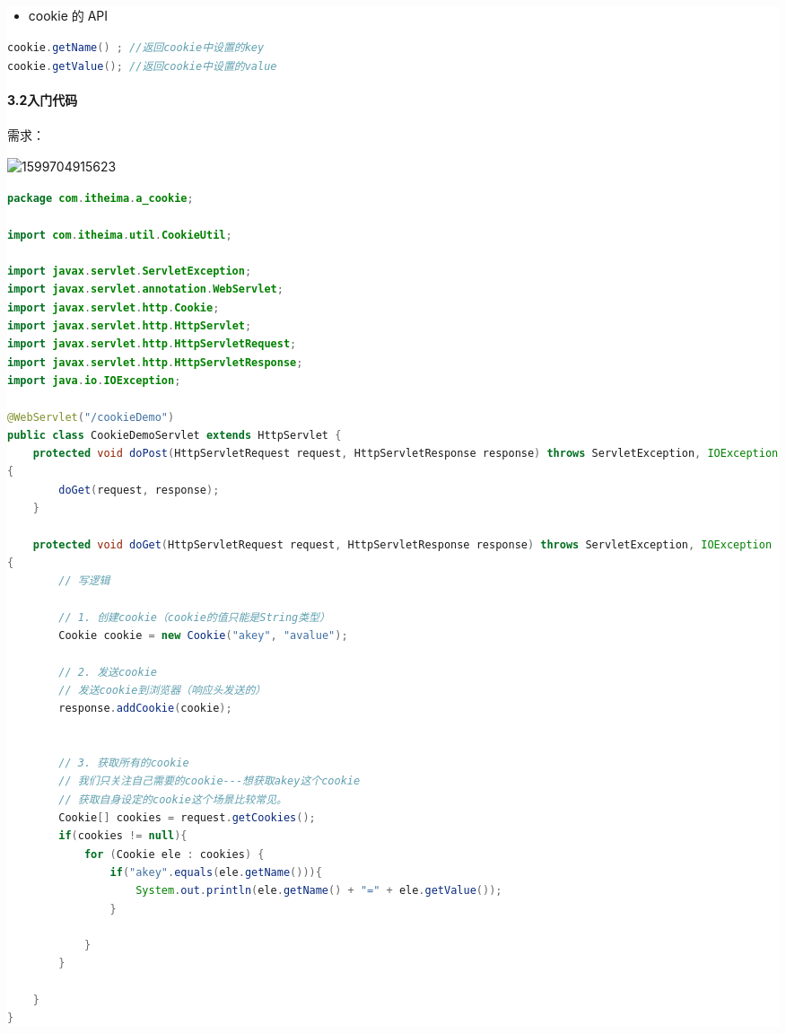 + cookie 的 API

```java
cookie.getName() ; //返回cookie中设置的key
cookie.getValue(); //返回cookie中设置的value
```

#### 3.2入门代码

需求：

![1599704915623](img/1599704915623.png)

```java
package com.itheima.a_cookie;

import com.itheima.util.CookieUtil;

import javax.servlet.ServletException;
import javax.servlet.annotation.WebServlet;
import javax.servlet.http.Cookie;
import javax.servlet.http.HttpServlet;
import javax.servlet.http.HttpServletRequest;
import javax.servlet.http.HttpServletResponse;
import java.io.IOException;

@WebServlet("/cookieDemo")
public class CookieDemoServlet extends HttpServlet {
    protected void doPost(HttpServletRequest request, HttpServletResponse response) throws ServletException, IOException {
        doGet(request, response);
    }

    protected void doGet(HttpServletRequest request, HttpServletResponse response) throws ServletException, IOException {
        // 写逻辑

        // 1. 创建cookie（cookie的值只能是String类型）
        Cookie cookie = new Cookie("akey", "avalue");

        // 2. 发送cookie
        // 发送cookie到浏览器（响应头发送的）
        response.addCookie(cookie);


        // 3. 获取所有的cookie
        // 我们只关注自己需要的cookie---想获取akey这个cookie
        // 获取自身设定的cookie这个场景比较常见。
        Cookie[] cookies = request.getCookies();
        if(cookies != null){
            for (Cookie ele : cookies) {
                if("akey".equals(ele.getName())){
                    System.out.println(ele.getName() + "=" + ele.getValue());
                }

            }
        }

    }
}

```
